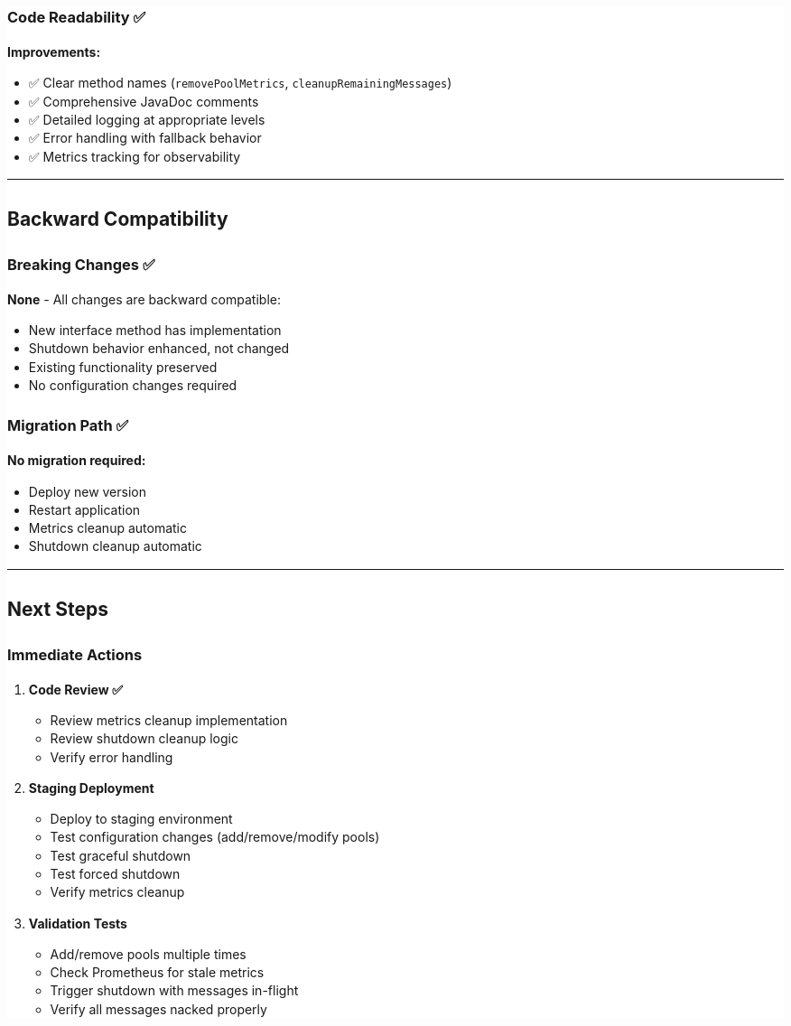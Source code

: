 ### Code Readability ✅

**Improvements:**
- ✅ Clear method names (`removePoolMetrics`, `cleanupRemainingMessages`)
- ✅ Comprehensive JavaDoc comments
- ✅ Detailed logging at appropriate levels
- ✅ Error handling with fallback behavior
- ✅ Metrics tracking for observability

---

## Backward Compatibility

### Breaking Changes ✅

**None** - All changes are backward compatible:
- New interface method has implementation
- Shutdown behavior enhanced, not changed
- Existing functionality preserved
- No configuration changes required

### Migration Path ✅

**No migration required:**
- Deploy new version
- Restart application
- Metrics cleanup automatic
- Shutdown cleanup automatic

---

## Next Steps

### Immediate Actions

1. **Code Review ✅**
   - Review metrics cleanup implementation
   - Review shutdown cleanup logic
   - Verify error handling

2. **Staging Deployment**
   - Deploy to staging environment
   - Test configuration changes (add/remove/modify pools)
   - Test graceful shutdown
   - Test forced shutdown
   - Verify metrics cleanup

3. **Validation Tests**
   - Add/remove pools multiple times
   - Check Prometheus for stale metrics
   - Trigger shutdown with messages in-flight
   - Verify all messages nacked properly
